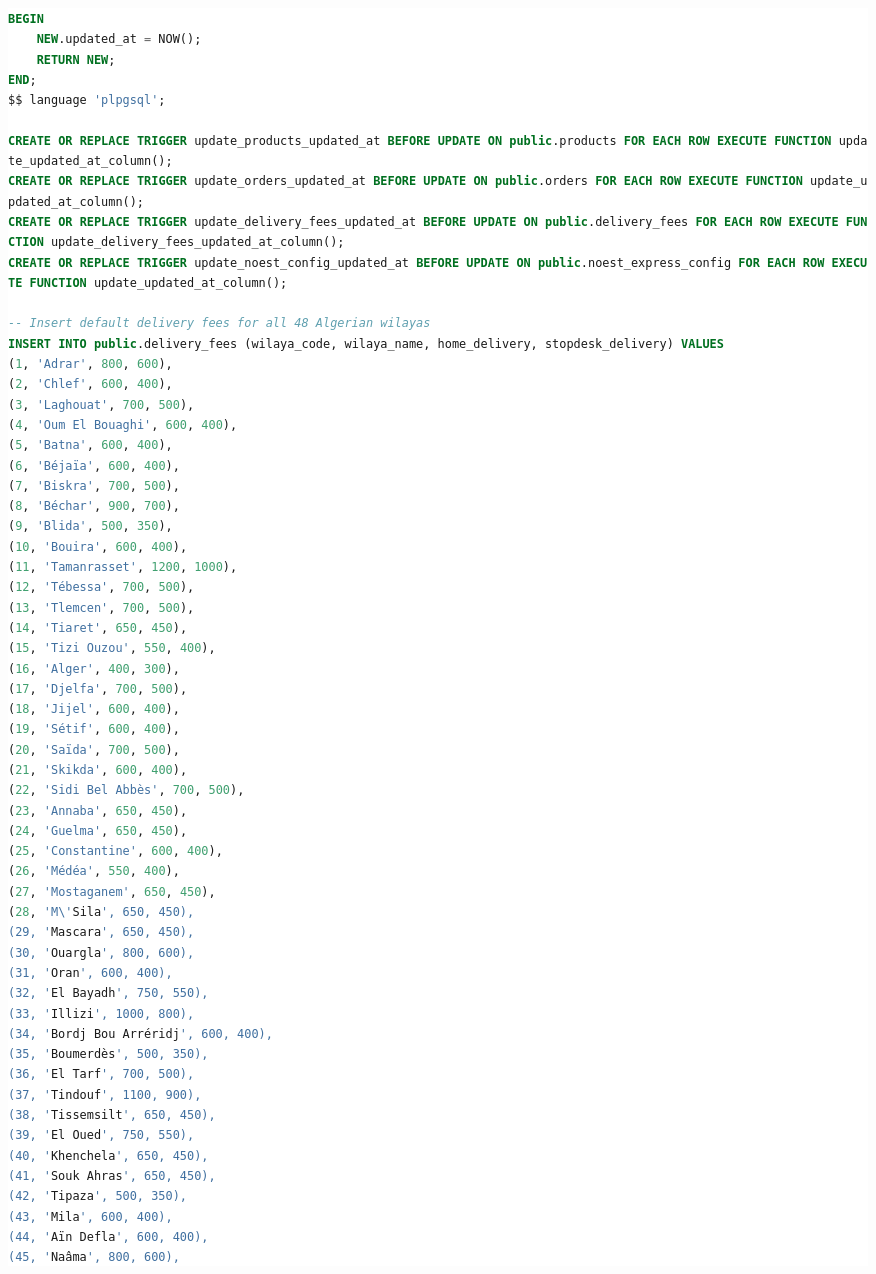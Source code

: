 ```sql
BEGIN
    NEW.updated_at = NOW();
    RETURN NEW;
END;
$$ language 'plpgsql';

CREATE OR REPLACE TRIGGER update_products_updated_at BEFORE UPDATE ON public.products FOR EACH ROW EXECUTE FUNCTION update_updated_at_column();
CREATE OR REPLACE TRIGGER update_orders_updated_at BEFORE UPDATE ON public.orders FOR EACH ROW EXECUTE FUNCTION update_updated_at_column();
CREATE OR REPLACE TRIGGER update_delivery_fees_updated_at BEFORE UPDATE ON public.delivery_fees FOR EACH ROW EXECUTE FUNCTION update_delivery_fees_updated_at_column();
CREATE OR REPLACE TRIGGER update_noest_config_updated_at BEFORE UPDATE ON public.noest_express_config FOR EACH ROW EXECUTE FUNCTION update_updated_at_column();

-- Insert default delivery fees for all 48 Algerian wilayas
INSERT INTO public.delivery_fees (wilaya_code, wilaya_name, home_delivery, stopdesk_delivery) VALUES
(1, 'Adrar', 800, 600),
(2, 'Chlef', 600, 400),
(3, 'Laghouat', 700, 500),
(4, 'Oum El Bouaghi', 600, 400),
(5, 'Batna', 600, 400),
(6, 'Béjaïa', 600, 400),
(7, 'Biskra', 700, 500),
(8, 'Béchar', 900, 700),
(9, 'Blida', 500, 350),
(10, 'Bouira', 600, 400),
(11, 'Tamanrasset', 1200, 1000),
(12, 'Tébessa', 700, 500),
(13, 'Tlemcen', 700, 500),
(14, 'Tiaret', 650, 450),
(15, 'Tizi Ouzou', 550, 400),
(16, 'Alger', 400, 300),
(17, 'Djelfa', 700, 500),
(18, 'Jijel', 600, 400),
(19, 'Sétif', 600, 400),
(20, 'Saïda', 700, 500),
(21, 'Skikda', 600, 400),
(22, 'Sidi Bel Abbès', 700, 500),
(23, 'Annaba', 650, 450),
(24, 'Guelma', 650, 450),
(25, 'Constantine', 600, 400),
(26, 'Médéa', 550, 400),
(27, 'Mostaganem', 650, 450),
(28, 'M\'Sila', 650, 450),
(29, 'Mascara', 650, 450),
(30, 'Ouargla', 800, 600),
(31, 'Oran', 600, 400),
(32, 'El Bayadh', 750, 550),
(33, 'Illizi', 1000, 800),
(34, 'Bordj Bou Arréridj', 600, 400),
(35, 'Boumerdès', 500, 350),
(36, 'El Tarf', 700, 500),
(37, 'Tindouf', 1100, 900),
(38, 'Tissemsilt', 650, 450),
(39, 'El Oued', 750, 550),
(40, 'Khenchela', 650, 450),
(41, 'Souk Ahras', 650, 450),
(42, 'Tipaza', 500, 350),
(43, 'Mila', 600, 400),
(44, 'Aïn Defla', 600, 400),
(45, 'Naâma', 800, 600),
```